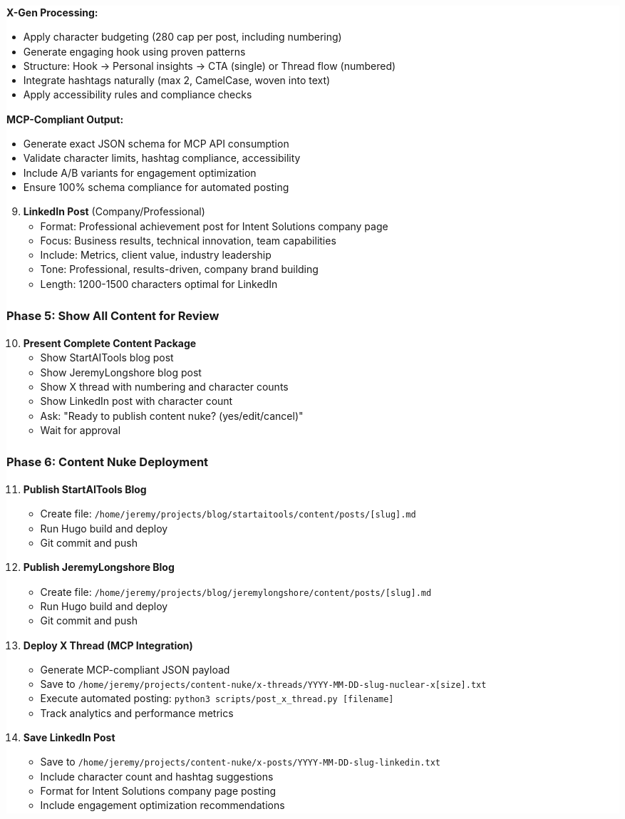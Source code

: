    **X-Gen Processing:**
   - Apply character budgeting (280 cap per post, including numbering)
   - Generate engaging hook using proven patterns
   - Structure: Hook → Personal insights → CTA (single) or Thread flow (numbered)
   - Integrate hashtags naturally (max 2, CamelCase, woven into text)
   - Apply accessibility rules and compliance checks

   **MCP-Compliant Output:**
   - Generate exact JSON schema for MCP API consumption
   - Validate character limits, hashtag compliance, accessibility
   - Include A/B variants for engagement optimization
   - Ensure 100% schema compliance for automated posting

9. **LinkedIn Post** (Company/Professional)
   - Format: Professional achievement post for Intent Solutions company page
   - Focus: Business results, technical innovation, team capabilities
   - Include: Metrics, client value, industry leadership
   - Tone: Professional, results-driven, company brand building
   - Length: 1200-1500 characters optimal for LinkedIn

### Phase 5: Show All Content for Review

10. **Present Complete Content Package**
    - Show StartAITools blog post
    - Show JeremyLongshore blog post
    - Show X thread with numbering and character counts
    - Show LinkedIn post with character count
    - Ask: "Ready to publish content nuke? (yes/edit/cancel)"
    - Wait for approval

### Phase 6: Content Nuke Deployment

11. **Publish StartAITools Blog**
    - Create file: `/home/jeremy/projects/blog/startaitools/content/posts/[slug].md`
    - Run Hugo build and deploy
    - Git commit and push

12. **Publish JeremyLongshore Blog**
    - Create file: `/home/jeremy/projects/blog/jeremylongshore/content/posts/[slug].md`
    - Run Hugo build and deploy
    - Git commit and push

13. **Deploy X Thread (MCP Integration)**
    - Generate MCP-compliant JSON payload
    - Save to `/home/jeremy/projects/content-nuke/x-threads/YYYY-MM-DD-slug-nuclear-x[size].txt`
    - Execute automated posting: `python3 scripts/post_x_thread.py [filename]`
    - Track analytics and performance metrics

14. **Save LinkedIn Post**
    - Save to `/home/jeremy/projects/content-nuke/x-posts/YYYY-MM-DD-slug-linkedin.txt`
    - Include character count and hashtag suggestions
    - Format for Intent Solutions company page posting
    - Include engagement optimization recommendations
